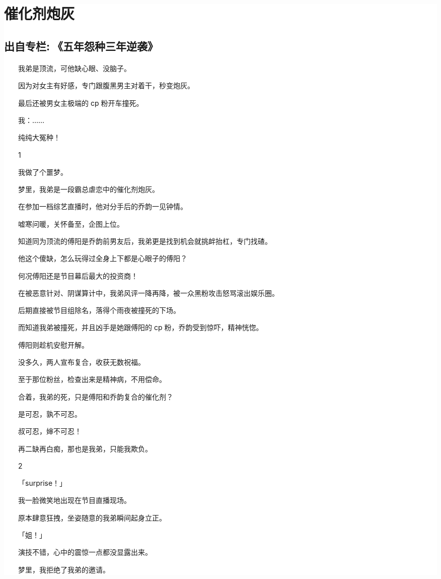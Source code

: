 # 催化剂炮灰  
## 出自专栏: 《五年怨种三年逆袭》  
&emsp;&emsp;我弟是顶流，可他缺心眼、没脑子。  
  
&emsp;&emsp;因为对女主有好感，专门跟腹黑男主对着干，秒变炮灰。  
  
&emsp;&emsp;最后还被男女主极端的 cp 粉开车撞死。  
  
&emsp;&emsp;我：……  
  
&emsp;&emsp;纯纯大冤种！  
  
&emsp;&emsp;1  
  
&emsp;&emsp;我做了个噩梦。  
  
&emsp;&emsp;梦里，我弟是一段霸总虐恋中的催化剂炮灰。  
  
&emsp;&emsp;在参加一档综艺直播时，他对分手后的乔韵一见钟情。  
  
&emsp;&emsp;嘘寒问暖，关怀备至，企图上位。  
  
&emsp;&emsp;知道同为顶流的傅阳是乔韵前男友后，我弟更是找到机会就挑衅抬杠，专门找碴。  
  
&emsp;&emsp;他这个傻缺，怎么玩得过全身上下都是心眼子的傅阳？  
  
&emsp;&emsp;何况傅阳还是节目幕后最大的投资商！  
  
&emsp;&emsp;在被恶意针对、阴谋算计中，我弟风评一降再降，被一众黑粉攻击怒骂滚出娱乐圈。  
  
&emsp;&emsp;后期直接被节目组除名，落得个雨夜被撞死的下场。  
  
&emsp;&emsp;而知道我弟被撞死，并且凶手是她跟傅阳的 cp 粉，乔韵受到惊吓，精神恍惚。  
  
&emsp;&emsp;傅阳则趁机安慰开解。  
  
&emsp;&emsp;没多久，两人宣布复合，收获无数祝福。  
  
&emsp;&emsp;至于那位粉丝，检查出来是精神病，不用偿命。  
  
&emsp;&emsp;合着，我弟的死，只是傅阳和乔韵复合的催化剂？  
  
&emsp;&emsp;是可忍，孰不可忍。  
  
&emsp;&emsp;叔可忍，婶不可忍！  
  
&emsp;&emsp;再二缺再白痴，那也是我弟，只能我欺负。  
  
&emsp;&emsp;2  
  
&emsp;&emsp;「surprise！」  
  
&emsp;&emsp;我一脸微笑地出现在节目直播现场。  
  
&emsp;&emsp;原本肆意狂拽，坐姿随意的我弟瞬间起身立正。  
  
&emsp;&emsp;「姐！」  
  
&emsp;&emsp;演技不错，心中的震惊一点都没显露出来。  
  
&emsp;&emsp;梦里，我拒绝了我弟的邀请。  
  